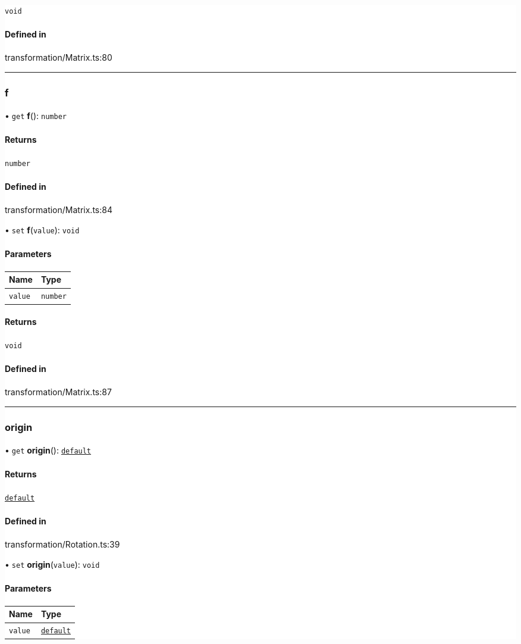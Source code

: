 `void`

#### Defined in

transformation/Matrix.ts:80

___

### f

• `get` **f**(): `number`

#### Returns

`number`

#### Defined in

transformation/Matrix.ts:84

• `set` **f**(`value`): `void`

#### Parameters

| Name | Type |
| :------ | :------ |
| `value` | `number` |

#### Returns

`void`

#### Defined in

transformation/Matrix.ts:87

___

### origin

• `get` **origin**(): [`default`](Point.default.md)

#### Returns

[`default`](Point.default.md)

#### Defined in

transformation/Rotation.ts:39

• `set` **origin**(`value`): `void`

#### Parameters

| Name | Type |
| :------ | :------ |
| `value` | [`default`](Point.default.md) |
